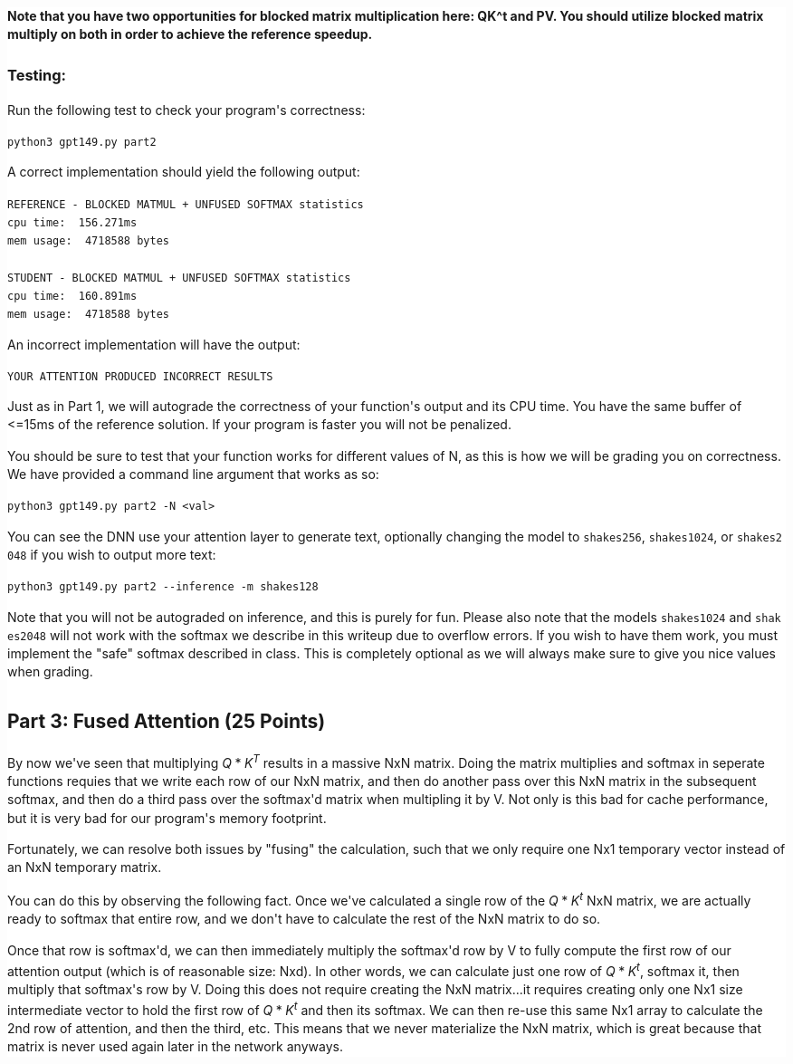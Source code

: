 **Note that you have two opportunities for blocked matrix multiplication here: QK^t and PV. You should utilize blocked matrix multiply on both in order to achieve the reference speedup.**

### Testing:
Run the following test to check your program's correctness:

    python3 gpt149.py part2

A correct implementation should yield the following output:

    REFERENCE - BLOCKED MATMUL + UNFUSED SOFTMAX statistics
    cpu time:  156.271ms
    mem usage:  4718588 bytes

    STUDENT - BLOCKED MATMUL + UNFUSED SOFTMAX statistics
    cpu time:  160.891ms
    mem usage:  4718588 bytes

An incorrect implementation will have the output:

    YOUR ATTENTION PRODUCED INCORRECT RESULTS

Just as in Part 1, we will autograde the correctness of your function's output and its CPU time. You have the same buffer of <=15ms of the reference solution. If your program is faster you will not be penalized.

You should be sure to test that your function works for different values of N, as this is how we will be grading you on correctness. We have provided a command line argument that works as so:

    python3 gpt149.py part2 -N <val>

You can see the DNN use your attention layer to generate text, optionally changing the model to `shakes256`, `shakes1024`, or `shakes2048` if you wish to output more text:

    python3 gpt149.py part2 --inference -m shakes128

Note that you will not be autograded on inference, and this is purely for fun. Please also note that the models `shakes1024` and `shakes2048` will not work with the softmax we describe in this writeup due to overflow errors. If you wish to have them work, you must implement the "safe" softmax described in class. This is completely optional as we will always make sure to give you nice values when grading.

## Part 3: Fused Attention (25 Points)
By now we've seen that multiplying $Q * K^{T}$ results in a massive NxN matrix. Doing the matrix multiplies and softmax in seperate functions requies that we write each row of our NxN matrix, and then do another pass over this NxN matrix in the subsequent softmax, and then do a third pass over the softmax'd matrix when multipling it by V. Not only is this bad for cache performance, but it is very bad for our program's memory footprint. 

Fortunately, we can resolve both issues by "fusing" the calculation, such that we only require one Nx1 temporary vector instead of an NxN temporary matrix.

You can do this by observing the following fact. Once we've calculated a single row of the $Q * K^t$ NxN matrix, we are actually ready to softmax that entire row, and we don't have to calculate the rest of the NxN matrix to do so.

Once that row is softmax'd, we can then immediately multiply the softmax'd row by V to fully compute the first row of our attention output (which is of reasonable size: Nxd). In other words, we can calculate just one row of $Q * K^{t}$, softmax it, then multiply that softmax's row by V. Doing this does not require creating the NxN matrix...it requires creating only one Nx1 size intermediate vector to hold the first row of $Q*K^{t}$ and then its softmax. We can then re-use this same Nx1 array to calculate the 2nd row of attention, and then the third, etc. This means that we never materialize the NxN matrix, which is great because that matrix is never used again later in the network anyways. 
